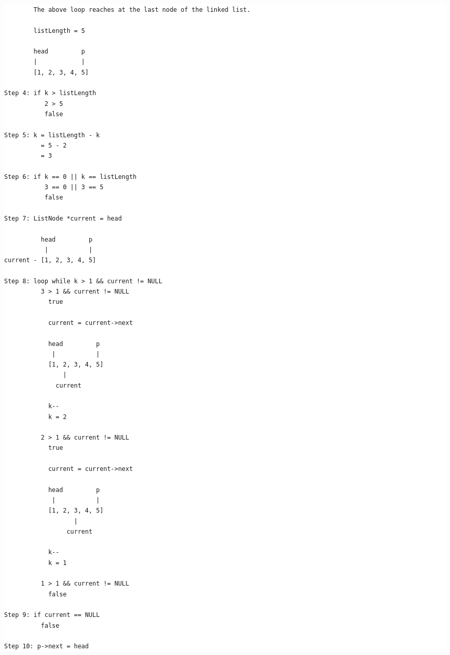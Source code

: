 ```
        The above loop reaches at the last node of the linked list.

        listLength = 5

        head         p
        |            |
        [1, 2, 3, 4, 5]

Step 4: if k > listLength
           2 > 5
           false

Step 5: k = listLength - k
          = 5 - 2
          = 3

Step 6: if k == 0 || k == listLength
           3 == 0 || 3 == 5
           false

Step 7: ListNode *current = head

          head         p
           |           |
current - [1, 2, 3, 4, 5]

Step 8: loop while k > 1 && current != NULL
          3 > 1 && current != NULL
            true

            current = current->next

            head         p
             |           |
            [1, 2, 3, 4, 5]
                |
              current

            k--
            k = 2

          2 > 1 && current != NULL
            true

            current = current->next

            head         p
             |           |
            [1, 2, 3, 4, 5]
                   |
                 current

            k--
            k = 1

          1 > 1 && current != NULL
            false

Step 9: if current == NULL
          false

Step 10: p->next = head

```